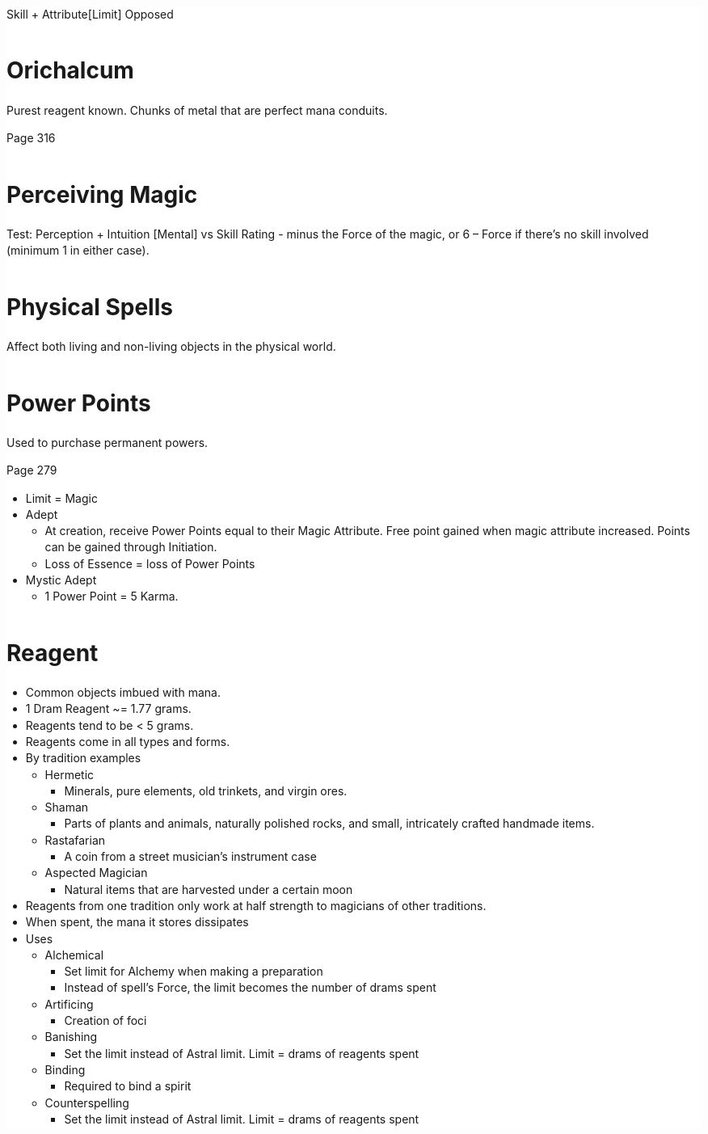 Skill + Attribute[Limit] Opposed

# Orichalcum

Purest reagent known. Chunks of metal that are perfect mana conduits. 

Page 316

# Perceiving Magic

Test:  Perception + Intuition [Mental] vs Skill Rating - minus the Force of the magic, or 6 – Force if there’s no skill involved (minimum 1 in either case).

# Physical Spells

Affect both living and non-living objects in the physical world.

# Power Points

Used to purchase permanent powers. 

Page 279

* Limit = Magic
* Adept
    * At creation, receive Power Points equal to their Magic Attribute. Free point gained when magic attribute increased. Points can be gained through Initiation.
    * Loss of Essence = loss of Power Points
* Mystic Adept
    * 1 Power Point = 5 Karma. 

# Reagent

* Common objects imbued with mana.
* 1 Dram Reagent ~= 1.77 grams.
* Reagents tend to be < 5 grams.
* Reagents come in all types and forms. 
* By tradition examples
    * Hermetic
        * Minerals, pure elements, old trinkets, and virgin ores. 
    * Shaman
        * Parts of plants and animals, naturally polished rocks, and small, intricately crafted handmade items. 
    * Rastafarian
        * A coin from a street musician’s instrument case
    * Aspected Magician
        * Natural items that are harvested under a certain moon
* Reagents from one tradition only work at half strength to magicians of other traditions. 
* When spent, the mana it stores dissipates
* Uses
    * Alchemical
        * Set limit for Alchemy when making a preparation
        * Instead of spell’s Force, the limit becomes the number of drams spent
    * Artificing
        * Creation of foci
    * Banishing
        * Set the limit instead of Astral limit. Limit = drams of reagents spent
    * Binding
        * Required to bind a spirit
    * Counterspelling
        * Set the limit instead of Astral limit. Limit = drams of reagents spent
